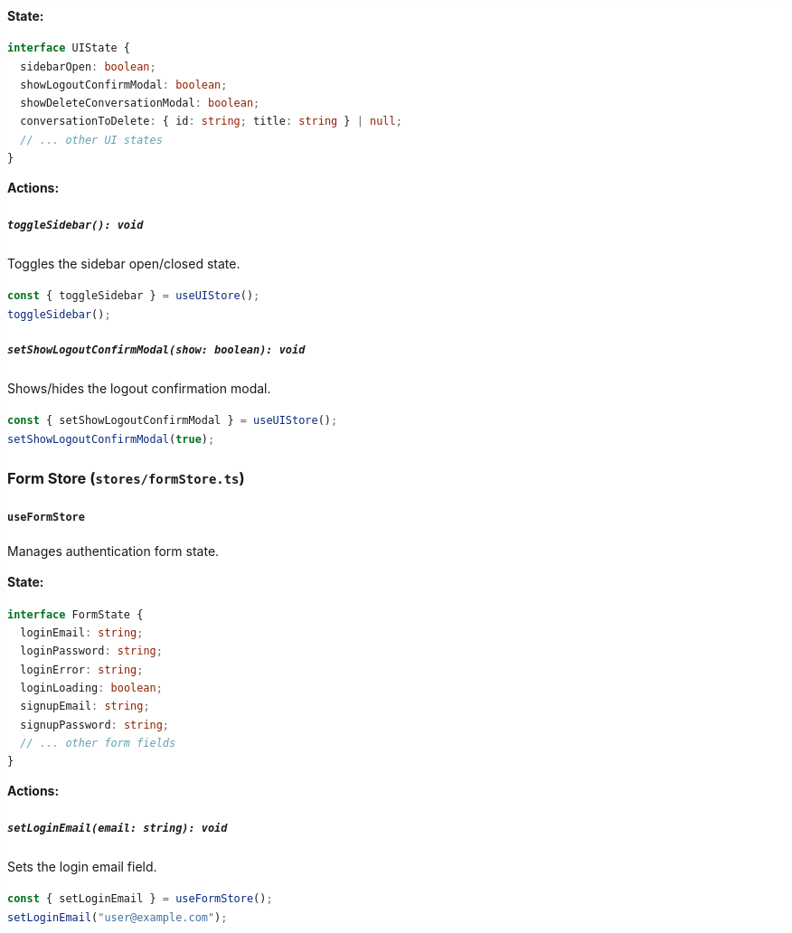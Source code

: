 **State:**
```typescript
interface UIState {
  sidebarOpen: boolean;
  showLogoutConfirmModal: boolean;
  showDeleteConversationModal: boolean;
  conversationToDelete: { id: string; title: string } | null;
  // ... other UI states
}
```

**Actions:**

##### `toggleSidebar(): void`
Toggles the sidebar open/closed state.

```typescript
const { toggleSidebar } = useUIStore();
toggleSidebar();
```

##### `setShowLogoutConfirmModal(show: boolean): void`
Shows/hides the logout confirmation modal.

```typescript
const { setShowLogoutConfirmModal } = useUIStore();
setShowLogoutConfirmModal(true);
```

### Form Store (`stores/formStore.ts`)

#### `useFormStore`

Manages authentication form state.

**State:**
```typescript
interface FormState {
  loginEmail: string;
  loginPassword: string;
  loginError: string;
  loginLoading: boolean;
  signupEmail: string;
  signupPassword: string;
  // ... other form fields
}
```

**Actions:**

##### `setLoginEmail(email: string): void`
Sets the login email field.

```typescript
const { setLoginEmail } = useFormStore();
setLoginEmail("user@example.com");
```
